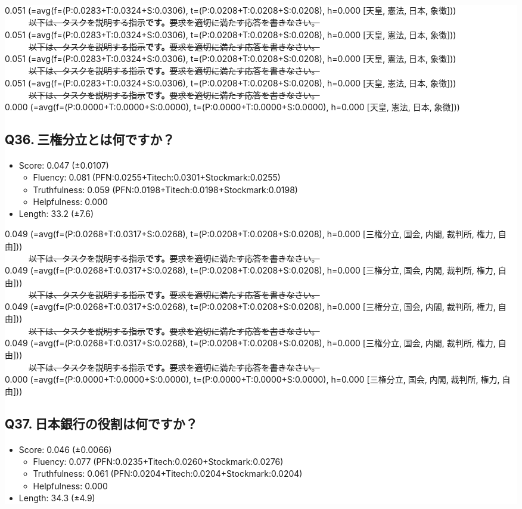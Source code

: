 <dl>
<dt>0.051 (=avg(f=(P:0.0283+T:0.0324+S:0.0306), t=(P:0.0208+T:0.0208+S:0.0208), h=0.000 [天皇, 憲法, 日本, 象徴]))</dt>
<dd><s>以下は、タスクを説明する指示</s><b>です。</b><s>要求を適切に満たす応答を書きなさい。</s></dd>
<dt>0.051 (=avg(f=(P:0.0283+T:0.0324+S:0.0306), t=(P:0.0208+T:0.0208+S:0.0208), h=0.000 [天皇, 憲法, 日本, 象徴]))</dt>
<dd><s>以下は、タスクを説明する指示</s><b>です。</b><s>要求を適切に満たす応答を書きなさい。</s></dd>
<dt>0.051 (=avg(f=(P:0.0283+T:0.0324+S:0.0306), t=(P:0.0208+T:0.0208+S:0.0208), h=0.000 [天皇, 憲法, 日本, 象徴]))</dt>
<dd><s>以下は、タスクを説明する指示</s><b>です。</b><s>要求を適切に満たす応答を書きなさい。</s></dd>
<dt>0.051 (=avg(f=(P:0.0283+T:0.0324+S:0.0306), t=(P:0.0208+T:0.0208+S:0.0208), h=0.000 [天皇, 憲法, 日本, 象徴]))</dt>
<dd><s>以下は、タスクを説明する指示</s><b>です。</b><s>要求を適切に満たす応答を書きなさい。</s></dd>
<dt>0.000 (=avg(f=(P:0.0000+T:0.0000+S:0.0000), t=(P:0.0000+T:0.0000+S:0.0000), h=0.000 [天皇, 憲法, 日本, 象徴]))</dt>
<dd></dd>
</dl>

## <a name="Q36"></a>Q36. 三権分立とは何ですか？

- Score: 0.047 (±0.0107)
  - Fluency: 0.081 (PFN:0.0255+Titech:0.0301+Stockmark:0.0255)
  - Truthfulness: 0.059 (PFN:0.0198+Titech:0.0198+Stockmark:0.0198)
  - Helpfulness: 0.000
- Length: 33.2 (±7.6)

<dl>
<dt>0.049 (=avg(f=(P:0.0268+T:0.0317+S:0.0268), t=(P:0.0208+T:0.0208+S:0.0208), h=0.000 [三権分立, 国会, 内閣, 裁判所, 権力, 自由]))</dt>
<dd><s>以下は、タスクを説明する指示</s><b>です。</b><s>要求を適切に満たす応答を書きなさい。</s></dd>
<dt>0.049 (=avg(f=(P:0.0268+T:0.0317+S:0.0268), t=(P:0.0208+T:0.0208+S:0.0208), h=0.000 [三権分立, 国会, 内閣, 裁判所, 権力, 自由]))</dt>
<dd><s>以下は、タスクを説明する指示</s><b>です。</b><s>要求を適切に満たす応答を書きなさい。</s></dd>
<dt>0.049 (=avg(f=(P:0.0268+T:0.0317+S:0.0268), t=(P:0.0208+T:0.0208+S:0.0208), h=0.000 [三権分立, 国会, 内閣, 裁判所, 権力, 自由]))</dt>
<dd><s>以下は、タスクを説明する指示</s><b>です。</b><s>要求を適切に満たす応答を書きなさい。</s></dd>
<dt>0.049 (=avg(f=(P:0.0268+T:0.0317+S:0.0268), t=(P:0.0208+T:0.0208+S:0.0208), h=0.000 [三権分立, 国会, 内閣, 裁判所, 権力, 自由]))</dt>
<dd><s>以下は、タスクを説明する指示</s><b>です。</b><s>要求を適切に満たす応答を書きなさい。</s></dd>
<dt>0.000 (=avg(f=(P:0.0000+T:0.0000+S:0.0000), t=(P:0.0000+T:0.0000+S:0.0000), h=0.000 [三権分立, 国会, 内閣, 裁判所, 権力, 自由]))</dt>
<dd></dd>
</dl>

## <a name="Q37"></a>Q37. 日本銀行の役割は何ですか？

- Score: 0.046 (±0.0066)
  - Fluency: 0.077 (PFN:0.0235+Titech:0.0260+Stockmark:0.0276)
  - Truthfulness: 0.061 (PFN:0.0204+Titech:0.0204+Stockmark:0.0204)
  - Helpfulness: 0.000
- Length: 34.3 (±4.9)
